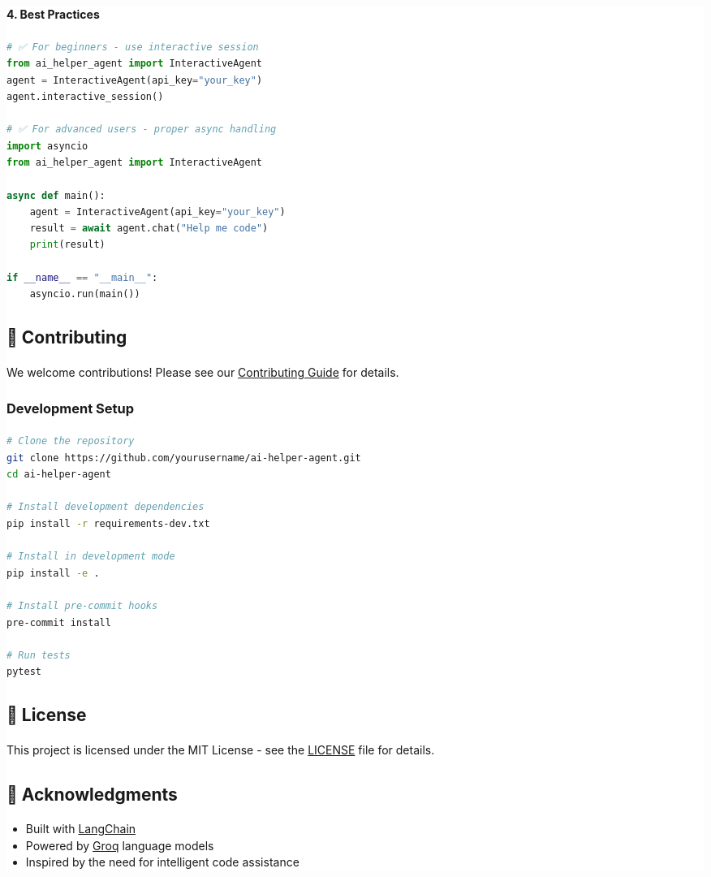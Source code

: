 #### **4. Best Practices**
```python
# ✅ For beginners - use interactive session
from ai_helper_agent import InteractiveAgent
agent = InteractiveAgent(api_key="your_key")
agent.interactive_session()

# ✅ For advanced users - proper async handling
import asyncio
from ai_helper_agent import InteractiveAgent

async def main():
    agent = InteractiveAgent(api_key="your_key")
    result = await agent.chat("Help me code")
    print(result)

if __name__ == "__main__":
    asyncio.run(main())
```

## 🤝 Contributing

We welcome contributions! Please see our [Contributing Guide](CONTRIBUTING.md) for details.

### Development Setup

```bash
# Clone the repository
git clone https://github.com/yourusername/ai-helper-agent.git
cd ai-helper-agent

# Install development dependencies
pip install -r requirements-dev.txt

# Install in development mode
pip install -e .

# Install pre-commit hooks
pre-commit install

# Run tests
pytest
```

## 📄 License

This project is licensed under the MIT License - see the [LICENSE](LICENSE) file for details.

## 🙏 Acknowledgments

- Built with [LangChain](https://github.com/langchain-ai/langchain)
- Powered by [Groq](https://groq.com/) language models
- Inspired by the need for intelligent code assistance
